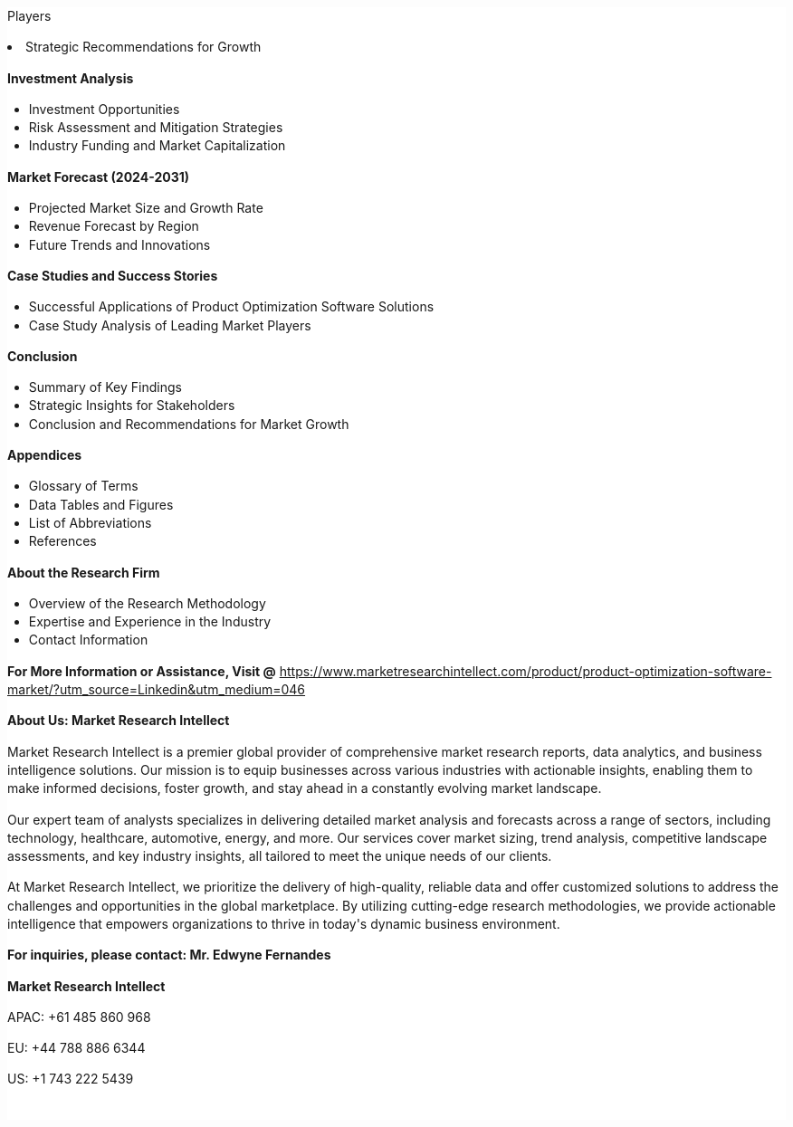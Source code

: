 Players</li><li>Strategic Recommendations for Growth</li></ul><p><strong>Investment Analysis</strong></p><ul><li>Investment Opportunities</li><li>Risk Assessment and Mitigation Strategies</li><li>Industry Funding and Market Capitalization</li></ul><p><strong>Market Forecast (2024-2031)</strong></p><ul><li>Projected Market Size and Growth Rate</li><li>Revenue Forecast by Region</li><li>Future Trends and Innovations</li></ul><p><strong>Case Studies and Success Stories</strong></p><ul><li>Successful Applications of Product Optimization Software Solutions</li><li>Case Study Analysis of Leading Market Players</li></ul><p><strong>Conclusion</strong></p><ul><li>Summary of Key Findings</li><li>Strategic Insights for Stakeholders</li><li>Conclusion and Recommendations for Market Growth</li></ul><p><strong>Appendices</strong></p><ul><li>Glossary of Terms</li><li>Data Tables and Figures</li><li>List of Abbreviations</li><li>References</li></ul><p><strong>About the Research Firm</strong></p><ul><li>Overview of the Research Methodology</li><li>Expertise and Experience in the Industry</li><li>Contact Information</li></ul></div><div class="article-main__content" data-test-id="publishing-text-block"><p><span class="font-[700]"><strong>For More Information or Assistance, Visit @</strong>&nbsp;<a href="https://www.marketresearchintellect.com/product/product-optimization-software-market/?utm_source=Linkedin&utm_medium=046">https://www.marketresearchintellect.com/product/product-optimization-software-market/?utm_source=Linkedin&utm_medium=046</a></span></p><p><strong>About Us: Market Research Intellect</strong></p><p>Market Research Intellect is a premier global provider of comprehensive market research reports, data analytics, and business intelligence solutions. Our mission is to equip businesses across various industries with actionable insights, enabling them to make informed decisions, foster growth, and stay ahead in a constantly evolving market landscape.</p><p>Our expert team of analysts specializes in delivering detailed market analysis and forecasts across a range of sectors, including technology, healthcare, automotive, energy, and more. Our services cover market sizing, trend analysis, competitive landscape assessments, and key industry insights, all tailored to meet the unique needs of our clients.</p><p>At Market Research Intellect, we prioritize the delivery of high-quality, reliable data and offer customized solutions to address the challenges and opportunities in the global marketplace. By utilizing cutting-edge research methodologies, we provide actionable intelligence that empowers organizations to thrive in today's dynamic business environment.</p><p><strong>For inquiries, please contact: Mr. Edwyne Fernandes</strong></p><p><strong>Market Research Intellect</strong></p><p>APAC: +61 485 860 968</p><p>EU: +44 788 886 6344</p><p>US: +1 743 222 5439</p></div><div class="article-main__content" data-test-id="publishing-text-block">&nbsp;</div>
